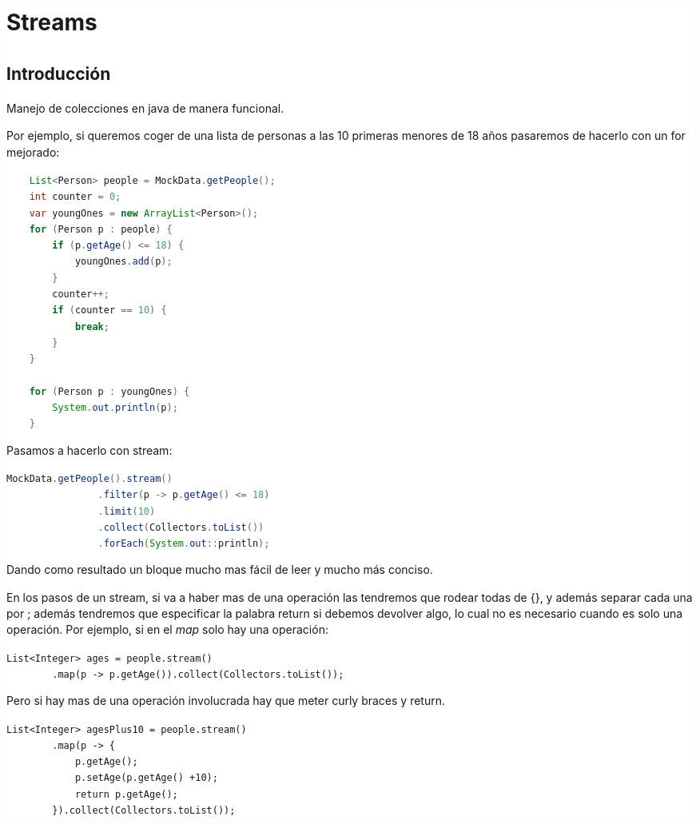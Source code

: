 # Streams



## Introducción

Manejo de colecciones en java de manera funcional.

Por ejemplo, si queremos coger de una lista de personas a las 10 primeras menores de 18 años pasaremos de hacerlo con un for mejorado: 

```java
	List<Person> people = MockData.getPeople();
	int counter = 0;
    var youngOnes = new ArrayList<Person>();
    for (Person p : people) {
        if (p.getAge() <= 18) {
            youngOnes.add(p);
        }
        counter++;
        if (counter == 10) {
            break;
        }
    }

    for (Person p : youngOnes) {
        System.out.println(p);
    }
```

Pasamos a hacerlo con stream:

```java
MockData.getPeople().stream()
                .filter(p -> p.getAge() <= 18)
                .limit(10)
                .collect(Collectors.toList())
                .forEach(System.out::println);
```

Dando como resultado un bloque mucho mas fácil de leer y mucho más conciso.

En los pasos de un stream, si va a haber mas de una operación las tendremos que rodear todas de {}, y además separar cada una por ; además tendremos que especificar la palabra return si debemos devolver algo, lo cual no es necesario cuando es solo una operación. Por ejemplo, si en el *map* solo hay una operación:

```
List<Integer> ages = people.stream()
        .map(p -> p.getAge()).collect(Collectors.toList());
```

Pero si hay mas de una operación involucrada hay que meter curly braces y return.

```
List<Integer> agesPlus10 = people.stream()
        .map(p -> {
            p.getAge();
            p.setAge(p.getAge() +10);
            return p.getAge();
        }).collect(Collectors.toList());
```
